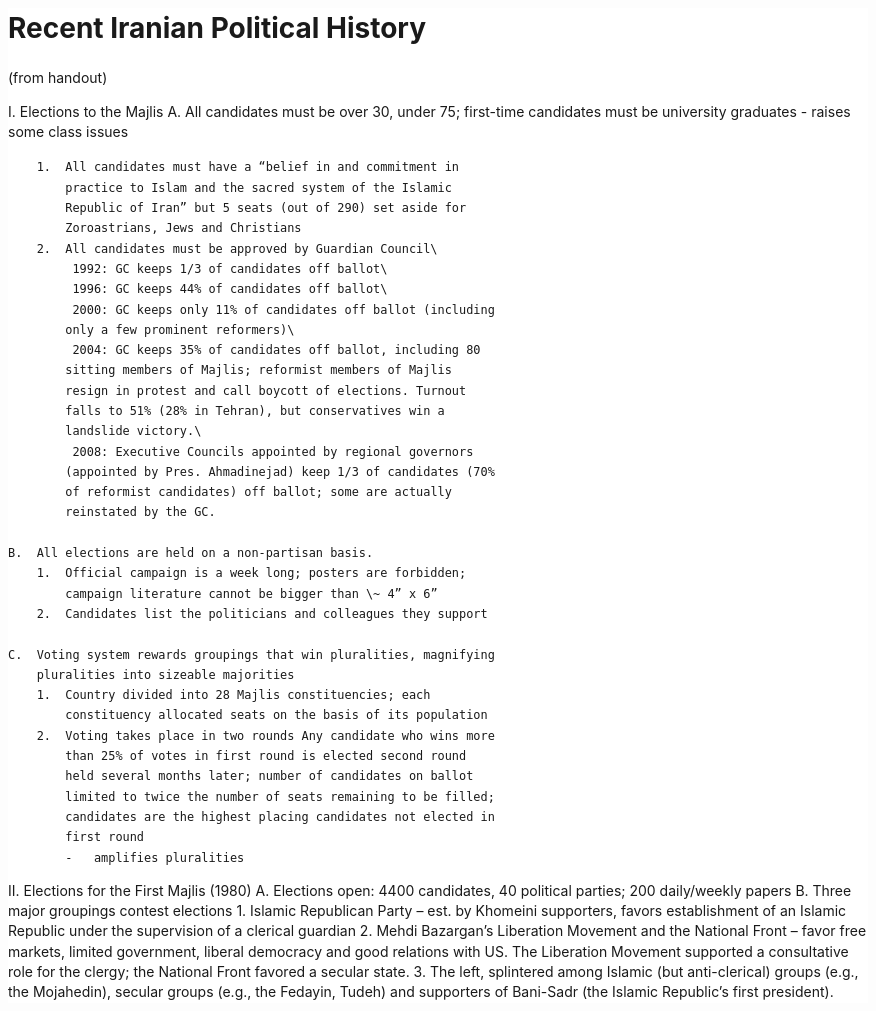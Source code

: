 Recent Iranian Political History
================================

(from handout)

I.  Elections to the Majlis
    A.  All candidates must be over 30, under 75; first-time candidates
        must be university graduates
        -   raises some class issues

        1.  All candidates must have a “belief in and commitment in
            practice to Islam and the sacred system of the Islamic
            Republic of Iran” but 5 seats (out of 290) set aside for
            Zoroastrians, Jews and Christians
        2.  All candidates must be approved by Guardian Council\
             1992: GC keeps 1/3 of candidates off ballot\
             1996: GC keeps 44% of candidates off ballot\
             2000: GC keeps only 11% of candidates off ballot (including
            only a few prominent reformers)\
             2004: GC keeps 35% of candidates off ballot, including 80
            sitting members of Majlis; reformist members of Majlis
            resign in protest and call boycott of elections. Turnout
            falls to 51% (28% in Tehran), but conservatives win a
            landslide victory.\
             2008: Executive Councils appointed by regional governors
            (appointed by Pres. Ahmadinejad) keep 1/3 of candidates (70%
            of reformist candidates) off ballot; some are actually
            reinstated by the GC.

    B.  All elections are held on a non-partisan basis.
        1.  Official campaign is a week long; posters are forbidden;
            campaign literature cannot be bigger than \~ 4” x 6”
        2.  Candidates list the politicians and colleagues they support

    C.  Voting system rewards groupings that win pluralities, magnifying
        pluralities into sizeable majorities
        1.  Country divided into 28 Majlis constituencies; each
            constituency allocated seats on the basis of its population
        2.  Voting takes place in two rounds Any candidate who wins more
            than 25% of votes in first round is elected second round
            held several months later; number of candidates on ballot
            limited to twice the number of seats remaining to be filled;
            candidates are the highest placing candidates not elected in
            first round
            -   amplifies pluralities

II. Elections for the First Majlis (1980)
    A.  Elections open: 4400 candidates, 40 political parties; 200
        daily/weekly papers
    B.  Three major groupings contest elections
        1.  Islamic Republican Party – est. by Khomeini supporters,
            favors establishment of an Islamic Republic under the
            supervision of a clerical guardian
        2.  Mehdi Bazargan’s Liberation Movement and the National Front
            – favor free markets, limited government, liberal democracy
            and good relations with US. The Liberation Movement
            supported a consultative role for the clergy; the National
            Front favored a secular state.
        3.  The left, splintered among Islamic (but anti-clerical)
            groups (e.g., the Mojahedin), secular groups (e.g., the
            Fedayin, Tudeh) and supporters of Bani-Sadr (the Islamic
            Republic’s first president).
